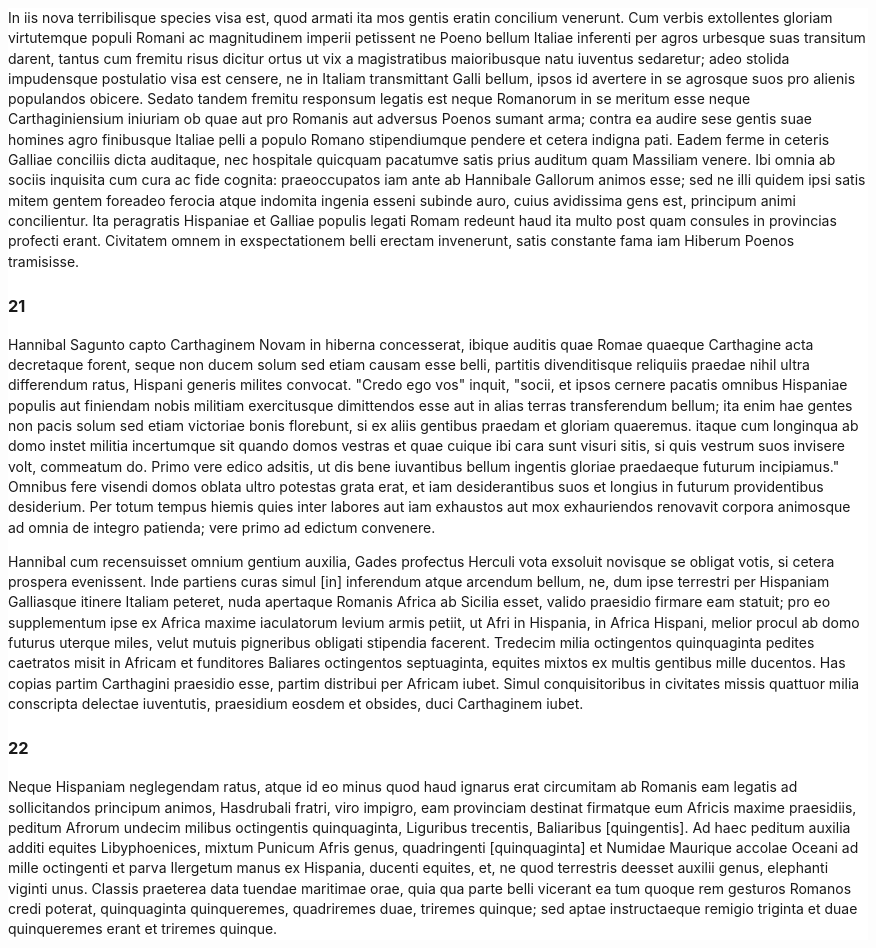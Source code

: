  In iis nova terribilisque species visa est, quod armati&#151; ita mos gentis erat&#151;in concilium venerunt. Cum verbis extollentes gloriam virtutemque populi Romani ac magnitudinem imperii petissent ne Poeno bellum Italiae inferenti per agros urbesque suas transitum darent, tantus cum fremitu risus dicitur ortus ut vix a magistratibus maioribusque natu iuventus sedaretur; adeo stolida impudensque postulatio visa est censere, ne in Italiam transmittant Galli bellum, ipsos id avertere in se agrosque suos pro alienis populandos obicere. Sedato tandem fremitu responsum legatis est neque Romanorum in se meritum esse neque Carthaginiensium iniuriam ob quae aut pro Romanis aut adversus Poenos sumant arma; contra ea audire sese gentis suae homines agro finibusque Italiae pelli a populo Romano stipendiumque pendere et cetera indigna pati. Eadem ferme in ceteris Galliae conciliis dicta auditaque, nec hospitale quicquam pacatumve satis prius auditum quam Massiliam venere. Ibi omnia ab sociis inquisita cum cura ac fide cognita: praeoccupatos iam ante ab Hannibale Gallorum animos esse; sed ne illi quidem ipsi satis mitem gentem fore&#151;adeo ferocia atque indomita ingenia esse&#151;ni subinde auro, cuius avidissima gens est, principum animi concilientur. Ita peragratis Hispaniae et Galliae populis legati Romam redeunt haud ita multo post quam consules in provincias profecti erant. Civitatem omnem in exspectationem belli erectam invenerunt, satis constante fama iam Hiberum Poenos tramisisse. 

### 21 

 Hannibal Sagunto capto Carthaginem Novam in hiberna concesserat, ibique auditis quae Romae quaeque Carthagine acta decretaque forent, seque non ducem solum sed etiam causam esse belli, partitis divenditisque reliquiis praedae nihil ultra differendum ratus, Hispani generis milites convocat. "Credo ego vos" inquit, "socii, et ipsos cernere pacatis omnibus Hispaniae populis aut finiendam nobis militiam exercitusque dimittendos esse aut in alias terras transferendum bellum; ita enim hae gentes non pacis solum sed etiam victoriae bonis florebunt, si ex aliis gentibus praedam et gloriam quaeremus. itaque cum longinqua ab domo instet militia incertumque sit quando domos vestras et quae cuique ibi cara sunt visuri sitis, si quis vestrum suos invisere volt, commeatum do. Primo vere edico adsitis, ut dis bene iuvantibus bellum ingentis gloriae praedaeque futurum incipiamus." Omnibus fere visendi domos oblata ultro potestas grata erat, et iam desiderantibus suos et longius in futurum providentibus desiderium. Per totum tempus hiemis quies inter labores aut iam exhaustos aut mox exhauriendos renovavit corpora animosque ad omnia de integro patienda; vere primo ad edictum convenere. 

Hannibal cum recensuisset omnium gentium auxilia, Gades profectus Herculi vota exsoluit novisque se obligat votis, si cetera prospera evenissent. Inde partiens curas simul [in] inferendum atque arcendum bellum, ne, dum ipse terrestri per Hispaniam Galliasque itinere Italiam peteret, nuda apertaque Romanis Africa ab Sicilia esset, valido praesidio firmare eam statuit; pro eo supplementum ipse ex Africa maxime iaculatorum levium armis petiit, ut Afri in Hispania, in Africa Hispani, melior procul ab domo futurus uterque miles, velut mutuis pigneribus obligati stipendia facerent. Tredecim milia octingentos quinquaginta pedites caetratos misit in Africam et funditores Baliares octingentos septuaginta, equites mixtos ex multis gentibus mille ducentos. Has copias partim Carthagini praesidio esse, partim distribui per Africam iubet. Simul conquisitoribus in civitates missis quattuor milia conscripta delectae iuventutis, praesidium eosdem et obsides, duci Carthaginem iubet. 

### 22 

 Neque Hispaniam neglegendam ratus, atque id eo minus quod haud ignarus erat circumitam ab Romanis eam legatis ad sollicitandos principum animos, Hasdrubali fratri, viro impigro, eam provinciam destinat firmatque eum Africis maxime praesidiis, peditum Afrorum undecim milibus octingentis quinquaginta, Liguribus trecentis, Baliaribus [quingentis]. Ad haec peditum auxilia additi equites Libyphoenices, mixtum Punicum Afris genus, quadringenti [quinquaginta] et Numidae Maurique accolae Oceani ad mille octingenti et parva Ilergetum manus ex Hispania, ducenti equites, et, ne quod terrestris deesset auxilii genus, elephanti viginti unus. Classis praeterea data tuendae maritimae orae, quia qua parte belli vicerant ea tum quoque rem gesturos Romanos credi poterat, quinquaginta quinqueremes, quadriremes duae, triremes quinque; sed aptae instructaeque remigio triginta et duae quinqueremes erant et triremes quinque. 
